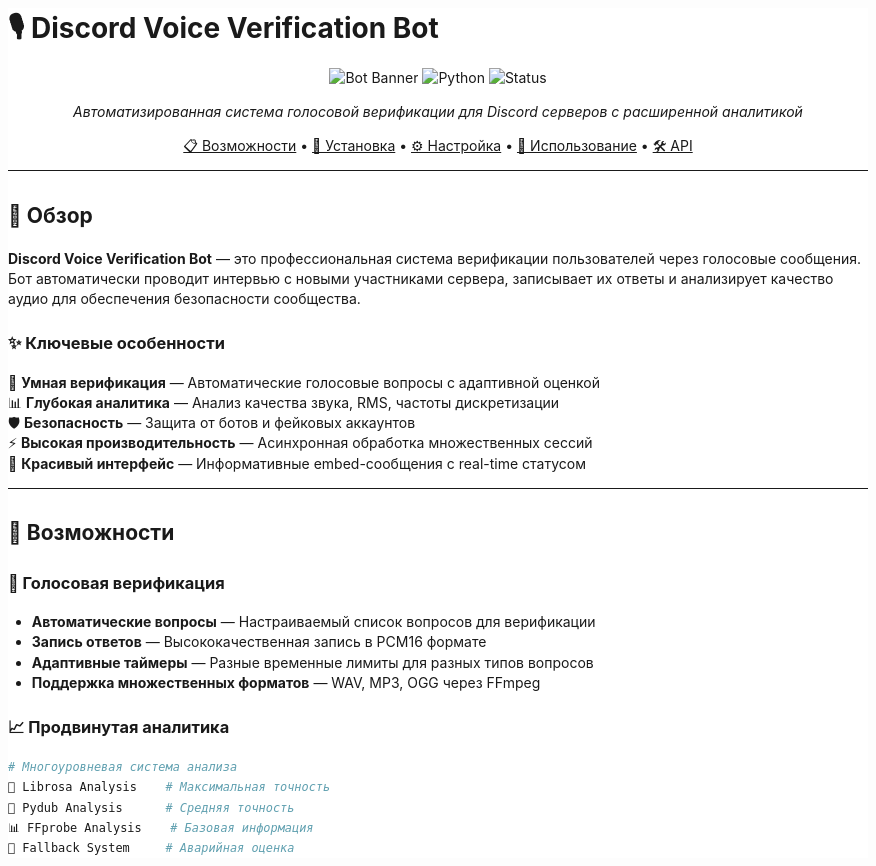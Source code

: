 # 🎙️ Discord Voice Verification Bot

<div align="center">

![Bot Banner](https://img.shields.io/badge/Discord-Voice%20Verification-5865F2?style=for-the-badge&logo=discord&logoColor=white)
![Python](https://img.shields.io/badge/Python-3.8+-3776AB?style=for-the-badge&logo=python&logoColor=white)
![Status](https://img.shields.io/badge/Status-Production%20Ready-00D26A?style=for-the-badge)

*Автоматизированная система голосовой верификации для Discord серверов с расширенной аналитикой*

[📋 Возможности](#-возможности) • [🚀 Установка](#-установка) • [⚙️ Настройка](#️-настройка) • [📖 Использование](#-использование) • [🛠️ API](#️-api)

</div>

---

## 🌟 Обзор

**Discord Voice Verification Bot** — это профессиональная система верификации пользователей через голосовые сообщения. Бот автоматически проводит интервью с новыми участниками сервера, записывает их ответы и анализирует качество аудио для обеспечения безопасности сообщества.

### ✨ Ключевые особенности

🎯 **Умная верификация** — Автоматические голосовые вопросы с адаптивной оценкой  
📊 **Глубокая аналитика** — Анализ качества звука, RMS, частоты дискретизации  
🛡️ **Безопасность** — Защита от ботов и фейковых аккаунтов  
⚡ **Высокая производительность** — Асинхронная обработка множественных сессий  
🎨 **Красивый интерфейс** — Информативные embed-сообщения с real-time статусом  

---

## 🎯 Возможности

### 🎤 Голосовая верификация
- **Автоматические вопросы** — Настраиваемый список вопросов для верификации
- **Запись ответов** — Высококачественная запись в PCM16 формате
- **Адаптивные таймеры** — Разные временные лимиты для разных типов вопросов
- **Поддержка множественных форматов** — WAV, MP3, OGG через FFmpeg

### 📈 Продвинутая аналитика
```python
# Многоуровневая система анализа
🔬 Librosa Analysis    # Максимальная точность
🎵 Pydub Analysis      # Средняя точность  
📊 FFprobe Analysis    # Базовая информация
💾 Fallback System     # Аварийная оценка
```
